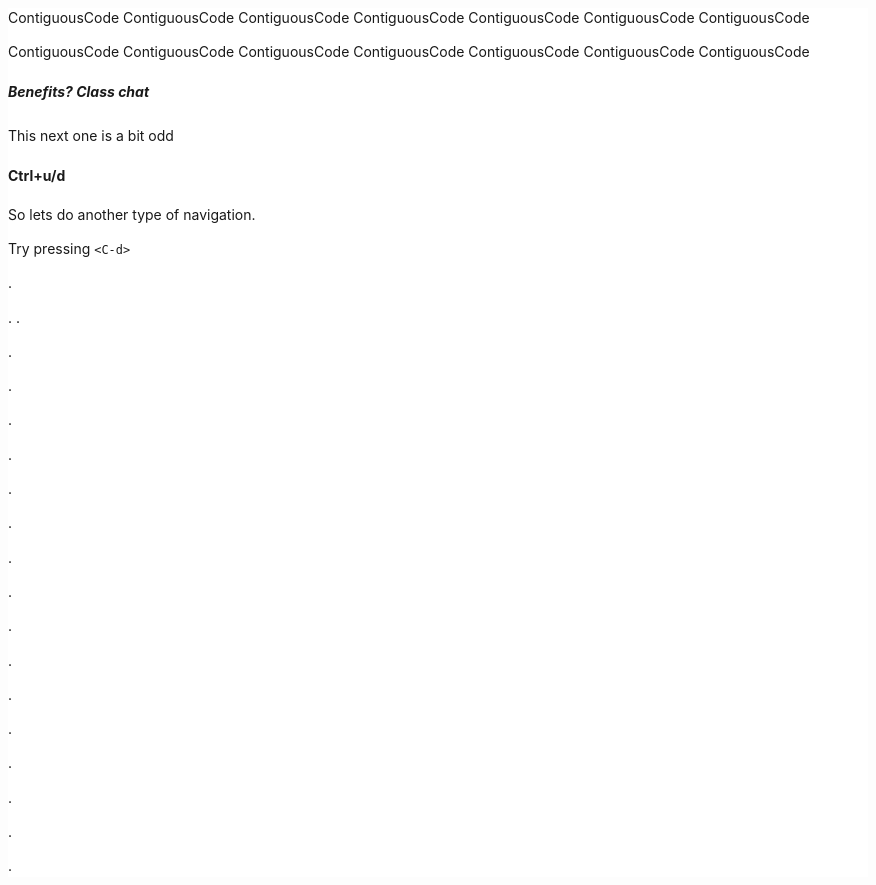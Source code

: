 ContiguousCode
ContiguousCode
    ContiguousCode
    ContiguousCode
        ContiguousCode
    ContiguousCode
ContiguousCode

ContiguousCode
ContiguousCode
    ContiguousCode
    ContiguousCode
        ContiguousCode
    ContiguousCode
ContiguousCode

##### Benefits?  Class chat
This next one is a bit odd

#### Ctrl+u/d
So lets do another type of navigation.

Try pressing `<C-d>`

.

.
.

.

.

.

.

.

.

.

.

.

.

.

.

.

.

.

.
